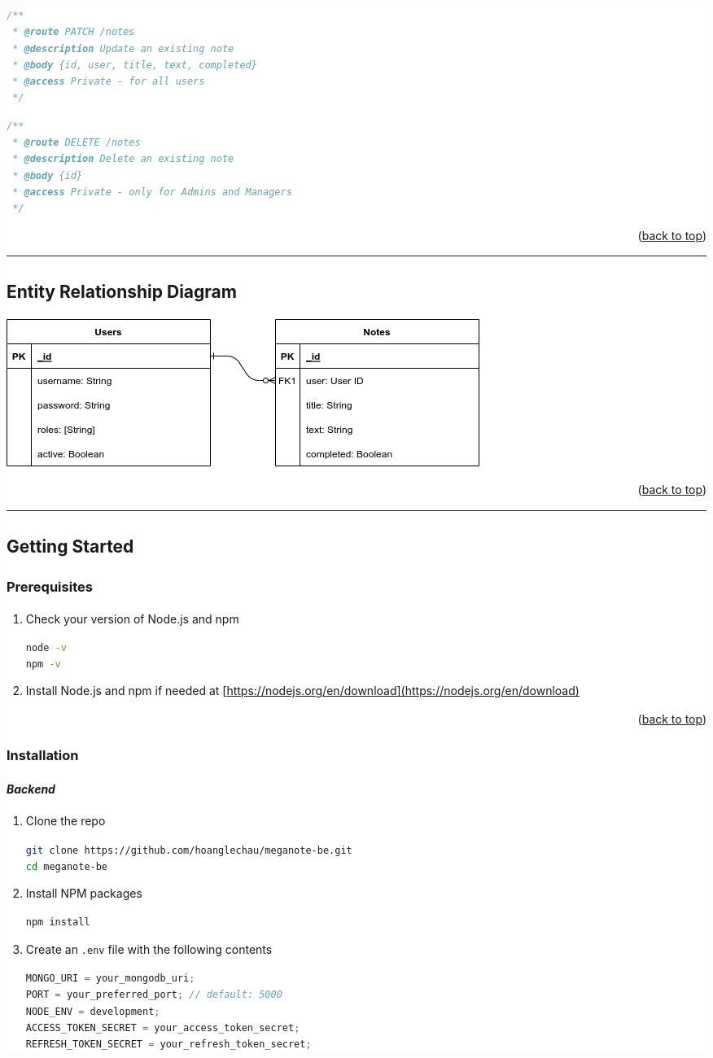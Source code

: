 ```js
/**
 * @route PATCH /notes
 * @description Update an existing note
 * @body {id, user, title, text, completed}
 * @access Private - for all users
 */
```

```js
/**
 * @route DELETE /notes
 * @description Delete an existing note
 * @body {id}
 * @access Private - only for Admins and Managers
 */
```

<p align="right">(<a href="#readme-top">back to top</a>)</p>

---



## **Entity Relationship Diagram**

[![Meganote ERD][erd]](https://example.com)

<p align="right">(<a href="#readme-top">back to top</a>)</p>

---



## **Getting Started**

### **Prerequisites**

1. Check your version of Node.js and npm
   ```sh
   node -v
   npm -v
   ```
2. Install Node.js and npm if needed at [https://nodejs.org/en/download](https://nodejs.org/en/download)

<p align="right">(<a href="#readme-top">back to top</a>)</p>

### **Installation**

#### _Backend_

1. Clone the repo
   ```sh
   git clone https://github.com/hoanglechau/meganote-be.git
   cd meganote-be
   ```
2. Install NPM packages
   ```sh
   npm install
   ```
3. Create an `.env` file with the following contents
   ```js
   MONGO_URI = your_mongodb_uri;
   PORT = your_preferred_port; // default: 5000
   NODE_ENV = development;
   ACCESS_TOKEN_SECRET = your_access_token_secret;
   REFRESH_TOKEN_SECRET = your_refresh_token_secret;
   ```

[product-screenshot]: public/images/Meganote.png
[erd]: public/images/Meganote%20ERD%20light.png
[React.js]: https://img.shields.io/badge/React-20232A?style=for-the-badge&logo=react&logoColor=61DAFB
[React-url]: https://reactjs.org/
[Redux.js]: https://img.shields.io/badge/Redux-593D88?style=for-the-badge&logo=redux&logoColor=white
[Redux-url]: https://redux.js.org/
[Mui.com]: https://img.shields.io/badge/Material--UI-0081CB?style=for-the-badge&logo=material-ui&logoColor=white
[Mui-url]: https://mui.com/
[ReactRouter.com]: https://img.shields.io/badge/React_Router-CA4245?style=for-the-badge&logo=react-router&logoColor=white
[ReactRouter-url]: https://reactrouter.com/en/main
[Node.js]: https://img.shields.io/badge/Node.js-43853D?style=for-the-badge&logo=node.js&logoColor=white
[Node-url]: https://nodejs.org/en
[Express.js]: https://img.shields.io/badge/Express.js-404D59?style=for-the-badge
[Express-url]: https://expressjs.com/
[MongoDB.com]: https://img.shields.io/badge/MongoDB-4EA94B?style=for-the-badge&logo=mongodb&logoColor=white
[MongoDB-url]: https://www.mongodb.com/
[JWT.io]: https://img.shields.io/badge/json%20web%20tokens-323330?style=for-the-badge&logo=json-web-tokens&logoColor=pink
[JWT-url]: https://jwt.io/
[Eslint.org]: https://img.shields.io/badge/eslint-3A33D1?style=for-the-badge&logo=eslint&logoColor=white
[Eslint-url]: https://eslint.org/
[Prettier.io]: https://img.shields.io/badge/prettier-1A2C34?style=for-the-badge&logo=prettier&logoColor=F7BA3E
[Prettier-url]: https://prettier.io/
[Stylelint.io]: https://img.shields.io/badge/stylelint-000?style=for-the-badge&logo=stylelint&logoColor=white
[Stylelint-url]: https://stylelint.io/